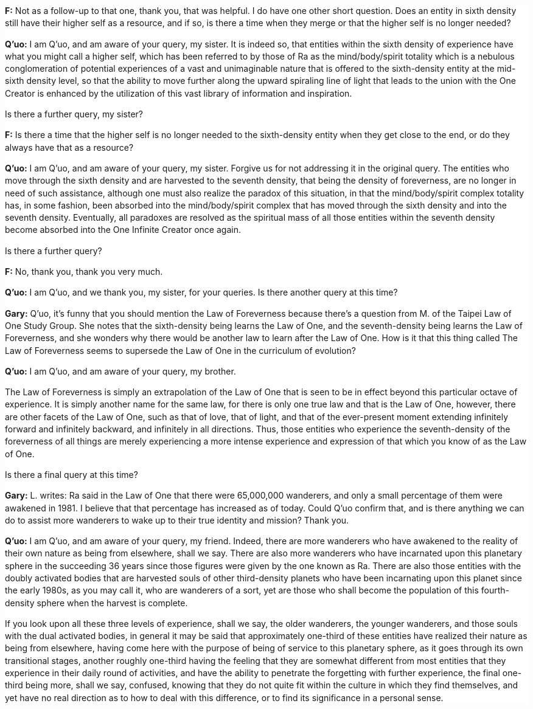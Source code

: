 <p><strong>F:</strong>  Not as a follow-up to that one, thank you, that was helpful. I do have one other short question. Does an entity in sixth density still have their higher self as a resource, and if so, is there a time when they merge or that the higher self is no longer needed?</p>
<p><strong>Q’uo:</strong>  I am Q’uo, and am aware of your query, my sister. It is indeed so, that entities within the sixth density of experience have what you might call a higher self, which has been referred to by those of Ra as the mind/body/spirit totality which is a nebulous conglomeration of potential experiences of a vast and unimaginable nature that is offered to the sixth-density entity at the mid-sixth density level, so that the ability to move further along the upward spiraling line of light that leads to the union with the One Creator is enhanced by the utilization of this vast library of information and inspiration.</p>
<p>Is there a further query, my sister?</p>
<p><strong>F:</strong>  Is there a time that the higher self is no longer needed to the sixth-density entity when they get close to the end, or do they always have that as a resource?</p>
<p><strong>Q’uo:</strong>  I am Q’uo, and am aware of your query, my sister. Forgive us for not addressing it in the original query. The entities who move through the sixth density and are harvested to the seventh density, that being the density of foreverness, are no longer in need of such assistance, although one must also realize the paradox of this situation, in that the mind/body/spirit complex totality has, in some fashion, been absorbed into the mind/body/spirit complex that has moved through the sixth density and into the seventh density. Eventually, all paradoxes are resolved as the spiritual mass of all those entities within the seventh density become absorbed into the One Infinite Creator once again.</p>
<p>Is there a further query?</p>
<p><strong>F:</strong>  No, thank you, thank you very much.</p>
<p><strong>Q’uo:</strong>  I am Q’uo, and we thank you, my sister, for your queries. Is there another query at this time?</p>
<p><strong>Gary:</strong>  Q’uo, it’s funny that you should mention the Law of Foreverness because there’s a question from M. of the Taipei Law of One Study Group. She notes that the sixth-density being learns the Law of One, and the seventh-density being learns the Law of Foreverness, and she wonders why there would be another law to learn after the Law of One. How is it that this thing called The Law of Foreverness seems to supersede the Law of One in the curriculum of evolution?</p>
<p><strong>Q’uo:</strong>  I am Q’uo, and am aware of your query, my brother.</p>
<p>The Law of Foreverness is simply an extrapolation of the Law of One that is seen to be in effect beyond this particular octave of experience. It is simply another name for the same law, for there is only one true law and that is the Law of One, however, there are other facets of the Law of One, such as that of love, that of light, and that of the ever-present moment extending infinitely  forward and infinitely backward, and infinitely in all directions. Thus, those entities who experience the seventh-density of the foreverness of all things are merely experiencing a more intense experience and expression of that which you know of as the Law of One. </p>
<p>Is there a final query at this time?</p>
<p><strong>Gary:</strong>  L. writes: Ra said in the Law of One that there were 65,000,000 wanderers, and only a small percentage of them were awakened in 1981. I believe that that percentage has increased as of today. Could Q’uo confirm that, and is there anything we can do to assist more wanderers to wake up to their true identity and mission? Thank you.</p>
<p><strong>Q’uo:</strong>  I am Q’uo, and am aware of your query, my friend. Indeed, there are more wanderers who have awakened to the reality of their own nature as being from elsewhere, shall we say. There are also more wanderers who have incarnated upon this planetary sphere in the succeeding 36 years since those figures were given by the one known as Ra. There are also those entities with the doubly activated bodies that are harvested souls of other third-density planets who have been incarnating upon this planet since the early 1980s, as you may call it, who are wanderers of a sort, yet are those who shall become the population of this fourth-density sphere when the harvest is complete. </p>
<p>If you look upon all these three levels of experience, shall we say, the older wanderers, the younger wanderers, and those souls with the dual activated bodies, in general it may be said that approximately one-third of these entities have realized their nature as being from elsewhere, having come here with the purpose of being of service to this planetary sphere, as it goes through its own transitional stages, another roughly one-third having the feeling that they are somewhat different from most entities that they experience in their daily round of activities, and have the ability to penetrate the forgetting with further experience, the final one-third being more, shall we say, confused, knowing that they do not quite fit within the culture in which they find themselves, and yet have no real direction as to how to deal with this difference, or to find its significance in a personal sense. </p>